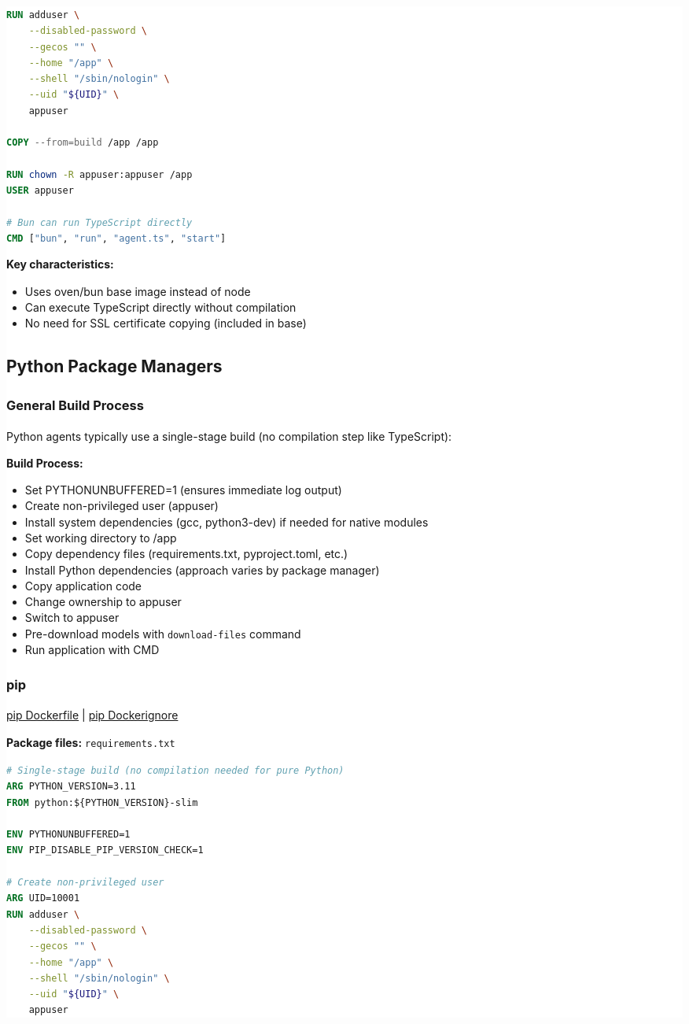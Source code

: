 ```dockerfile
RUN adduser \
    --disabled-password \
    --gecos "" \
    --home "/app" \
    --shell "/sbin/nologin" \
    --uid "${UID}" \
    appuser

COPY --from=build /app /app

RUN chown -R appuser:appuser /app
USER appuser

# Bun can run TypeScript directly
CMD ["bun", "run", "agent.ts", "start"]
```

**Key characteristics:**
- Uses oven/bun base image instead of node
- Can execute TypeScript directly without compilation
- No need for SSL certificate copying (included in base)

## Python Package Managers

### General Build Process

Python agents typically use a single-stage build (no compilation step like TypeScript):

**Build Process:**
- Set PYTHONUNBUFFERED=1 (ensures immediate log output)
- Create non-privileged user (appuser)
- Install system dependencies (gcc, python3-dev) if needed for native modules
- Set working directory to /app
- Copy dependency files (requirements.txt, pyproject.toml, etc.)
- Install Python dependencies (approach varies by package manager)
- Copy application code
- Change ownership to appuser
- Switch to appuser
- Pre-download models with `download-files` command
- Run application with CMD

### pip

[pip Dockerfile](python.pip.Dockerfile) | [pip Dockerignore](python.pip.dockerignore)

**Package files:** `requirements.txt`

```dockerfile
# Single-stage build (no compilation needed for pure Python)
ARG PYTHON_VERSION=3.11
FROM python:${PYTHON_VERSION}-slim

ENV PYTHONUNBUFFERED=1
ENV PIP_DISABLE_PIP_VERSION_CHECK=1

# Create non-privileged user
ARG UID=10001
RUN adduser \
    --disabled-password \
    --gecos "" \
    --home "/app" \
    --shell "/sbin/nologin" \
    --uid "${UID}" \
    appuser

```